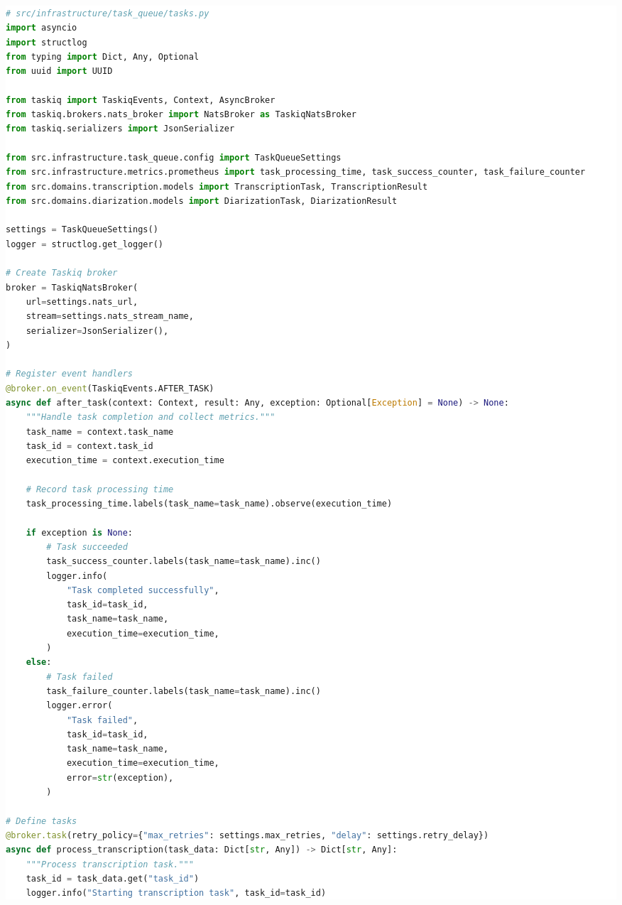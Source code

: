 ```python
# src/infrastructure/task_queue/tasks.py
import asyncio
import structlog
from typing import Dict, Any, Optional
from uuid import UUID

from taskiq import TaskiqEvents, Context, AsyncBroker
from taskiq.brokers.nats_broker import NatsBroker as TaskiqNatsBroker
from taskiq.serializers import JsonSerializer

from src.infrastructure.task_queue.config import TaskQueueSettings
from src.infrastructure.metrics.prometheus import task_processing_time, task_success_counter, task_failure_counter
from src.domains.transcription.models import TranscriptionTask, TranscriptionResult
from src.domains.diarization.models import DiarizationTask, DiarizationResult

settings = TaskQueueSettings()
logger = structlog.get_logger()

# Create Taskiq broker
broker = TaskiqNatsBroker(
    url=settings.nats_url,
    stream=settings.nats_stream_name,
    serializer=JsonSerializer(),
)

# Register event handlers
@broker.on_event(TaskiqEvents.AFTER_TASK)
async def after_task(context: Context, result: Any, exception: Optional[Exception] = None) -> None:
    """Handle task completion and collect metrics."""
    task_name = context.task_name
    task_id = context.task_id
    execution_time = context.execution_time
    
    # Record task processing time
    task_processing_time.labels(task_name=task_name).observe(execution_time)
    
    if exception is None:
        # Task succeeded
        task_success_counter.labels(task_name=task_name).inc()
        logger.info(
            "Task completed successfully",
            task_id=task_id,
            task_name=task_name,
            execution_time=execution_time,
        )
    else:
        # Task failed
        task_failure_counter.labels(task_name=task_name).inc()
        logger.error(
            "Task failed",
            task_id=task_id,
            task_name=task_name,
            execution_time=execution_time,
            error=str(exception),
        )

# Define tasks
@broker.task(retry_policy={"max_retries": settings.max_retries, "delay": settings.retry_delay})
async def process_transcription(task_data: Dict[str, Any]) -> Dict[str, Any]:
    """Process transcription task."""
    task_id = task_data.get("task_id")
    logger.info("Starting transcription task", task_id=task_id)
```